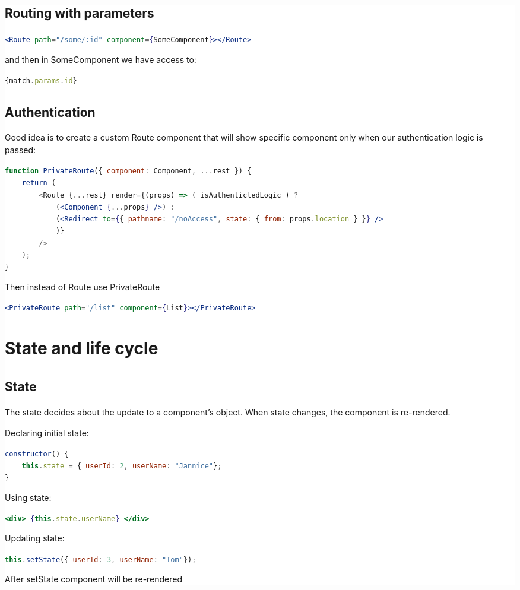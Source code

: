 ## Routing with parameters

```jsx
<Route path="/some/:id" component={SomeComponent}></Route>
```

and then in SomeComponent we have access to:

```jsx
{match.params.id}
```

## Authentication

Good idea is to create a custom Route component that will show specific component only when our authentication logic is passed:

```jsx
function PrivateRoute({ component: Component, ...rest }) {
    return (
        <Route {...rest} render={(props) => (_isAuthentictedLogic_) ?
            (<Component {...props} />) :
            (<Redirect to={{ pathname: "/noAccess", state: { from: props.location } }} />
            )}
        />
    );
}
```

Then instead of Route use PrivateRoute

```jsx
<PrivateRoute path="/list" component={List}></PrivateRoute>
```


State and life cycle
=================

## State
The state decides about the update to a component’s object. When state changes, the component is re-rendered.

Declaring initial state: 
```js
constructor() {
    this.state = { userId: 2, userName: "Jannice"};
}
```

Using state:
```jsx
<div> {this.state.userName} </div>
```

Updating state:
```js
this.setState({ userId: 3, userName: "Tom"});
```
After setState component will be re-rendered 
